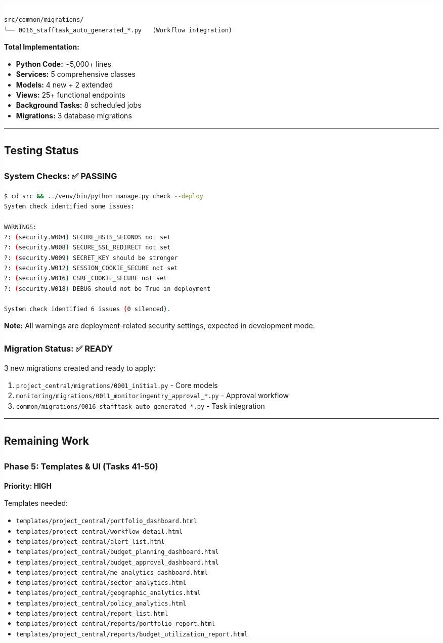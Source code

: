 ```

src/common/migrations/
└── 0016_stafftask_auto_generated_*.py   (Workflow integration)
```

**Total Implementation:**
- **Python Code:** ~5,000+ lines
- **Services:** 5 comprehensive classes
- **Models:** 4 new + 2 extended
- **Views:** 25+ functional endpoints
- **Background Tasks:** 8 scheduled jobs
- **Migrations:** 3 database migrations

---

## Testing Status

### System Checks: ✅ PASSING

```bash
$ cd src && ../venv/bin/python manage.py check --deploy
System check identified some issues:

WARNINGS:
?: (security.W004) SECURE_HSTS_SECONDS not set
?: (security.W008) SECURE_SSL_REDIRECT not set
?: (security.W009) SECRET_KEY should be stronger
?: (security.W012) SESSION_COOKIE_SECURE not set
?: (security.W016) CSRF_COOKIE_SECURE not set
?: (security.W018) DEBUG should not be True in deployment

System check identified 6 issues (0 silenced).
```

**Note:** All warnings are deployment-related security settings, expected in development mode.

### Migration Status: ✅ READY

3 new migrations created and ready to apply:
1. `project_central/migrations/0001_initial.py` - Core models
2. `monitoring/migrations/0011_monitoringentry_approval_*.py` - Approval workflow
3. `common/migrations/0016_stafftask_auto_generated_*.py` - Task integration

---

## Remaining Work

### Phase 5: Templates & UI (Tasks 41-50)

**Priority: HIGH**

Templates needed:
- `templates/project_central/portfolio_dashboard.html`
- `templates/project_central/workflow_detail.html`
- `templates/project_central/alert_list.html`
- `templates/project_central/budget_planning_dashboard.html`
- `templates/project_central/budget_approval_dashboard.html`
- `templates/project_central/me_analytics_dashboard.html`
- `templates/project_central/sector_analytics.html`
- `templates/project_central/geographic_analytics.html`
- `templates/project_central/policy_analytics.html`
- `templates/project_central/report_list.html`
- `templates/project_central/reports/portfolio_report.html`
- `templates/project_central/reports/budget_utilization_report.html`